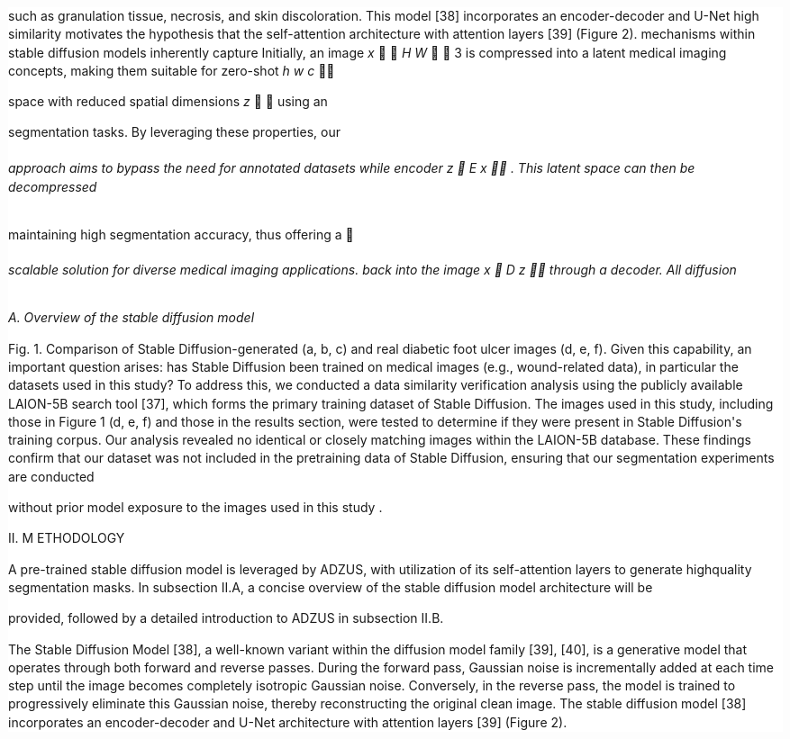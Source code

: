 such as granulation tissue, necrosis, and skin discoloration. This model [38] incorporates an encoder-decoder and U-Net
high similarity motivates the hypothesis that the self-attention architecture with attention layers [39] (Figure 2).
mechanisms within stable diffusion models inherently capture Initially, an image *x*   *H W*   3 is compressed into a latent
medical imaging concepts, making them suitable for zero-shot *h w c* 

space with reduced spatial dimensions *z*   using an

segmentation tasks. By leveraging these properties, our
###### approach aims to bypass the need for annotated datasets while encoder z  E x  . This latent space can then be decompressed

maintaining high segmentation accuracy, thus offering a 
###### scalable solution for diverse medical imaging applications. back into the image x  D z  through a decoder. All diffusion


*A. Overview of the stable diffusion model*


Fig. 1. Comparison of Stable Diffusion-generated (a, b, c) and real
diabetic foot ulcer images (d, e, f).
Given this capability, an important question arises: has Stable
Diffusion been trained on medical images (e.g., wound-related
data), in particular the datasets used in this study? To address
this, we conducted a data similarity verification analysis using
the publicly available LAION-5B search tool [37], which forms
the primary training dataset of Stable Diffusion. The images
used in this study, including those in Figure 1 (d, e, f) and those
in the results section, were tested to determine if they were
present in Stable Diffusion's training corpus. Our analysis
revealed no identical or closely matching images within the
LAION-5B database. These findings confirm that our dataset
was not included in the pretraining data of Stable Diffusion,
ensuring that our segmentation experiments are conducted

without prior model exposure to the images used in this study .

II. M ETHODOLOGY

A pre-trained stable diffusion model is leveraged by ADZUS,
with utilization of its self-attention layers to generate highquality segmentation masks. In subsection II.A, a concise
overview of the stable diffusion model architecture will be

provided, followed by a detailed introduction to ADZUS in
subsection II.B.


The Stable Diffusion Model [38], a well-known variant
within the diffusion model family [39], [40], is a generative
model that operates through both forward and reverse passes.
During the forward pass, Gaussian noise is incrementally added
at each time step until the image becomes completely isotropic
Gaussian noise. Conversely, in the reverse pass, the model is
trained to progressively eliminate this Gaussian noise, thereby
reconstructing the original clean image. The stable diffusion
model [38] incorporates an encoder-decoder and U-Net
architecture with attention layers [39] (Figure 2).

